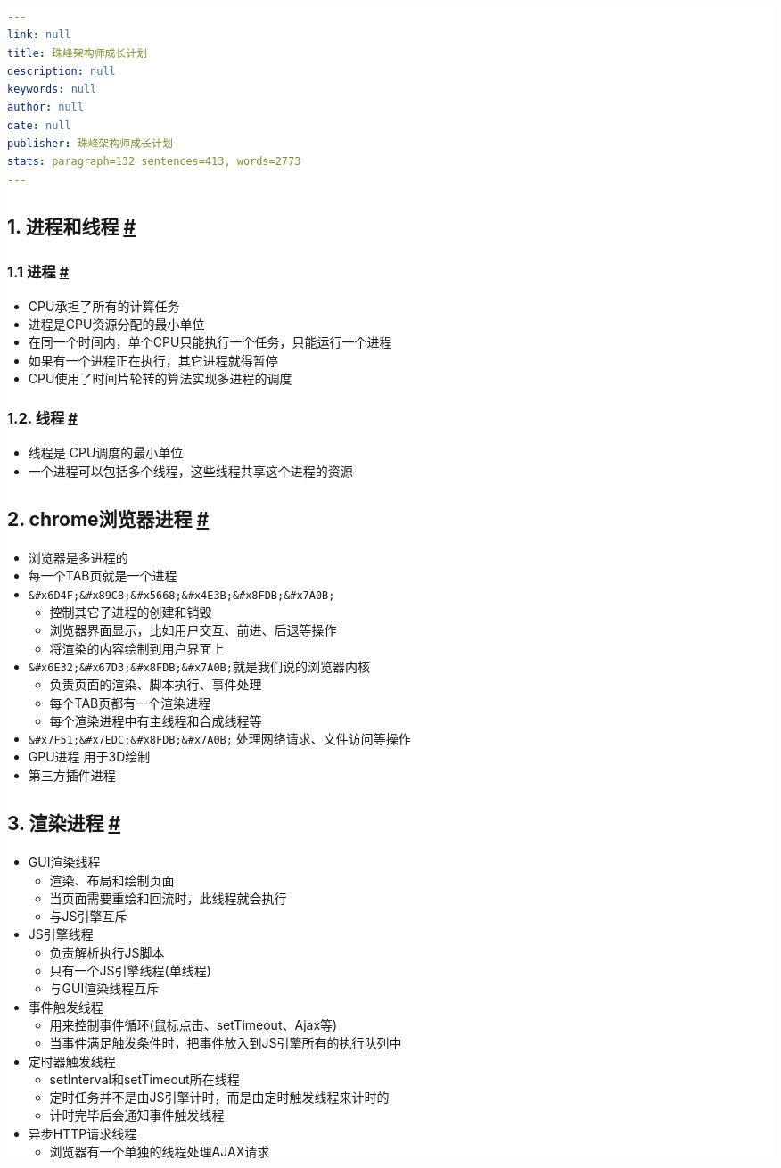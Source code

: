 ```yaml
---
link: null
title: 珠峰架构师成长计划
description: null
keywords: null
author: null
date: null
publisher: 珠峰架构师成长计划
stats: paragraph=132 sentences=413, words=2773
---
```

## 1. 进程和线程 [#](#t01-进程和线程)

### 1.1 进程 [#](#t111-进程)

* CPU承担了所有的计算任务
* 进程是CPU资源分配的最小单位
* 在同一个时间内，单个CPU只能执行一个任务，只能运行一个进程
* 如果有一个进程正在执行，其它进程就得暂停
* CPU使用了时间片轮转的算法实现多进程的调度

### 1.2. 线程 [#](#t212-线程)

* 线程是 CPU调度的最小单位
* 一个进程可以包括多个线程，这些线程共享这个进程的资源

## 2. chrome浏览器进程 [#](#t32-chrome浏览器进程)

* 浏览器是多进程的
* 每一个TAB页就是一个进程
* `&#x6D4F;&#x89C8;&#x5668;&#x4E3B;&#x8FDB;&#x7A0B;`
  - 控制其它子进程的创建和销毁
  - 浏览器界面显示，比如用户交互、前进、后退等操作
  - 将渲染的内容绘制到用户界面上
* `&#x6E32;&#x67D3;&#x8FDB;&#x7A0B;`就是我们说的浏览器内核
  - 负责页面的渲染、脚本执行、事件处理
  - 每个TAB页都有一个渲染进程
  - 每个渲染进程中有主线程和合成线程等
* `&#x7F51;&#x7EDC;&#x8FDB;&#x7A0B;` 处理网络请求、文件访问等操作
* GPU进程 用于3D绘制
* 第三方插件进程

## 3. 渲染进程 [#](#t43-渲染进程)

* GUI渲染线程
  - 渲染、布局和绘制页面
  - 当页面需要重绘和回流时，此线程就会执行
  - 与JS引擎互斥
* JS引擎线程
  - 负责解析执行JS脚本
  - 只有一个JS引擎线程(单线程)
  - 与GUI渲染线程互斥
* 事件触发线程
  - 用来控制事件循环(鼠标点击、setTimeout、Ajax等)
  - 当事件满足触发条件时，把事件放入到JS引擎所有的执行队列中
* 定时器触发线程
  - setInterval和setTimeout所在线程
  - 定时任务并不是由JS引擎计时，而是由定时触发线程来计时的
  - 计时完毕后会通知事件触发线程
* 异步HTTP请求线程
  - 浏览器有一个单独的线程处理AJAX请求